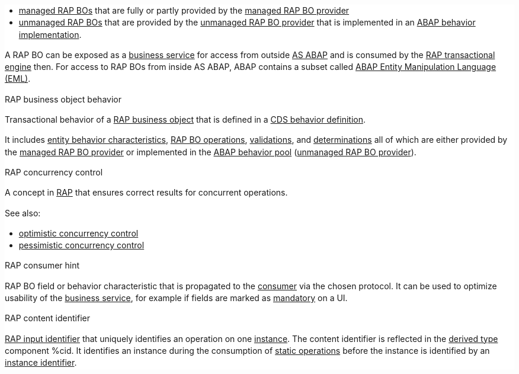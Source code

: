 -   [managed RAP BOs](javascript:call_link\('abenmanaged_rap_bo_glosry.htm'\) "Glossary Entry") that are fully or partly provided by the [managed RAP BO provider](javascript:call_link\('abenmanaged_rap_bo_prov_glosry.htm'\) "Glossary Entry")
-   [unmanaged RAP BOs](javascript:call_link\('abenunmanaged_rap_bo_glosry.htm'\) "Glossary Entry") that are provided by the [unmanaged RAP BO provider](javascript:call_link\('abenunmanaged_rap_bo_prov_glosry.htm'\) "Glossary Entry") that is implemented in an [ABAP behavior implementation](javascript:call_link\('abenbehavior_implement_glosry.htm'\) "Glossary Entry").

A RAP BO can be exposed as a [business service](javascript:call_link\('abenbusiness_service_glosry.htm'\) "Glossary Entry") for access from outside [AS ABAP](javascript:call_link\('abenas_abap_glosry.htm'\) "Glossary Entry") and is consumed by the [RAP transactional engine](javascript:call_link\('abenrap_transac_engine_glosry.htm'\) "Glossary Entry") then. For access to RAP BOs from inside AS ABAP, ABAP contains a subset called [ABAP Entity Manipulation Language (EML)](javascript:call_link\('abenaeml_glosry.htm'\) "Glossary Entry").

RAP business object behavior

Transactional behavior of a [RAP business object](javascript:call_link\('abenrap_bo_glosry.htm'\) "Glossary Entry") that is defined in a [CDS behavior definition](javascript:call_link\('abencds_behavior_definition_glosry.htm'\) "Glossary Entry").

It includes [entity behavior characteristics](javascript:call_link\('abencds_entity_properties_glosry.htm'\) "Glossary Entry"), [RAP BO operations](javascript:call_link\('abenrap_bo_operation_glosry.htm'\) "Glossary Entry"), [validations](javascript:call_link\('abenrap_validation_glosry.htm'\) "Glossary Entry"), and [determinations](javascript:call_link\('abenrap_determination_glosry.htm'\) "Glossary Entry") all of which are either provided by the [managed RAP BO provider](javascript:call_link\('abenmanaged_rap_bo_prov_glosry.htm'\) "Glossary Entry") or implemented in the [ABAP behavior pool](javascript:call_link\('abenbehavior_pool_glosry.htm'\) "Glossary Entry") ([unmanaged RAP BO provider](javascript:call_link\('abenunmanaged_rap_bo_prov_glosry.htm'\) "Glossary Entry")).

RAP concurrency control

A concept in [RAP](javascript:call_link\('abenrap_glosry.htm'\) "Glossary Entry") that ensures correct results for concurrent operations.

See also:

-   [optimistic concurrency control](javascript:call_link\('abenoptimistic_conc_control_glosry.htm'\) "Glossary Entry")
-   [pessimistic concurrency control](javascript:call_link\('abenpessimist_conc_control_glosry.htm'\) "Glossary Entry")

RAP consumer hint

RAP BO field or behavior characteristic that is propagated to the [consumer](javascript:call_link\('abenrap_bo_consumer_glosry.htm'\) "Glossary Entry") via the chosen protocol. It can be used to optimize usability of the [business service](javascript:call_link\('abenbusiness_service_glosry.htm'\) "Glossary Entry"), for example if fields are marked as [mandatory](javascript:call_link\('abenmandatory_rap_bo_field_glosry.htm'\) "Glossary Entry") on a UI.

RAP content identifier

[RAP input identifier](javascript:call_link\('abenrap_input_identifier_glosry.htm'\) "Glossary Entry") that uniquely identifies an operation on one [instance](javascript:call_link\('abenrap_bo_entity_inst_glosry.htm'\) "Glossary Entry"). The content identifier is reflected in the [derived type](javascript:call_link\('abenrap_derived_type_glosry.htm'\) "Glossary Entry") component %cid. It identifies an instance during the consumption of [static operations](javascript:call_link\('abenrap_static_operation_glosry.htm'\) "Glossary Entry") before the instance is identified by an [instance identifier](javascript:call_link\('abenrap_inst_identifier_glosry.htm'\) "Glossary Entry").
